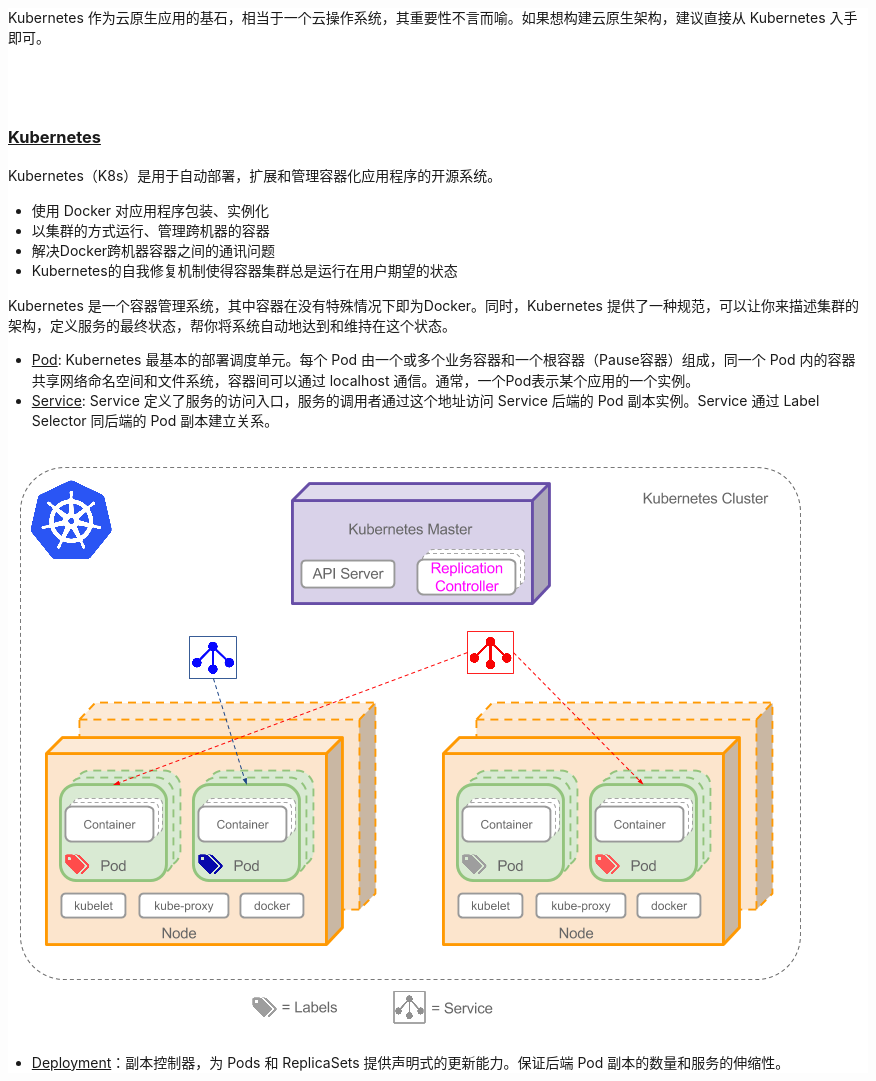 
Kubernetes 作为云原生应用的基石，相当于一个云操作系统，其重要性不言而喻。如果想构建云原生架构，建议直接从 Kubernetes 入手即可。


<br><br>
### [Kubernetes](https://kubernetes.io/zh/)
Kubernetes（K8s）是用于自动部署，扩展和管理容器化应用程序的开源系统。

* 使用 Docker 对应用程序包装、实例化
* 以集群的方式运行、管理跨机器的容器
* 解决Docker跨机器容器之间的通讯问题
* Kubernetes的自我修复机制使得容器集群总是运行在用户期望的状态

Kubernetes 是一个容器管理系统，其中容器在没有特殊情况下即为Docker。同时，Kubernetes 提供了一种规范，可以让你来描述集群的架构，定义服务的最终状态，帮你将系统自动地达到和维持在这个状态。

* [Pod](https://kubernetes.io/zh/docs/concepts/workloads/pods/): Kubernetes 最基本的部署调度单元。每个 Pod 由一个或多个业务容器和一个根容器（Pause容器）组成，同一个 Pod 内的容器共享网络命名空间和文件系统，容器间可以通过 localhost 通信。通常，一个Pod表示某个应用的一个实例。
* [Service](https://kubernetes.io/zh/docs/concepts/services-networking/service/): Service 定义了服务的访问入口，服务的调用者通过这个地址访问 Service 后端的 Pod 副本实例。Service 通过 Label Selector 同后端的 Pod 副本建立关系。
  
![kubernetes-cluster](./pictures/kubernetes-cluster.png)

* [Deployment](https://kubernetes.io/zh/docs/concepts/workloads/controllers/deployment/)：副本控制器，为 Pods 和 ReplicaSets 提供声明式的更新能力。保证后端 Pod 副本的数量和服务的伸缩性。
  